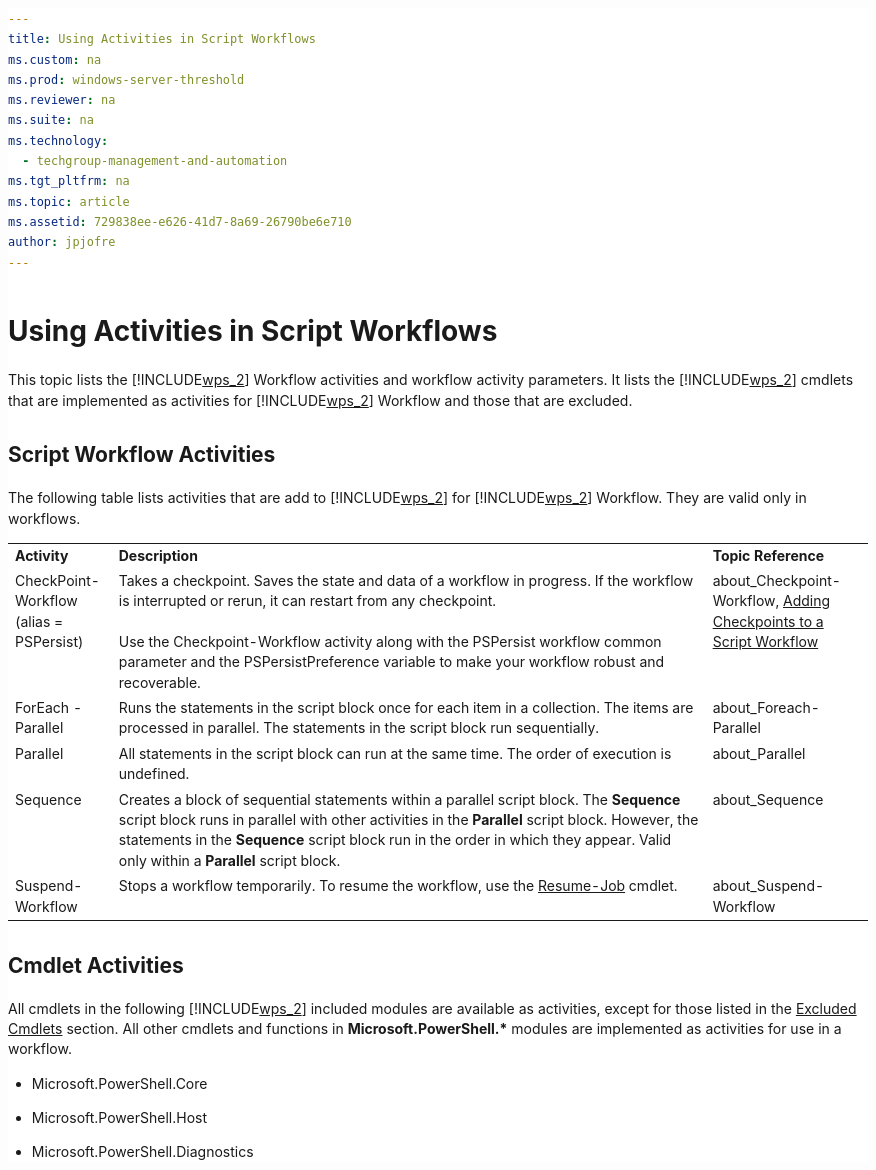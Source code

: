 ```yaml
---
title: Using Activities in Script Workflows
ms.custom: na
ms.prod: windows-server-threshold
ms.reviewer: na
ms.suite: na
ms.technology: 
  - techgroup-management-and-automation
ms.tgt_pltfrm: na
ms.topic: article
ms.assetid: 729838ee-e626-41d7-8a69-26790be6e710
author: jpjofre
---
```

# Using Activities in Script Workflows
This topic lists the [!INCLUDE[wps_2](includes/wps_2_md.md)] Workflow activities and workflow activity parameters. It lists the [!INCLUDE[wps_2](includes/wps_2_md.md)] cmdlets that are implemented as activities for [!INCLUDE[wps_2](includes/wps_2_md.md)] Workflow and those that are excluded.  
  
## Script Workflow Activities  
The following table lists activities that are add to [!INCLUDE[wps_2](includes/wps_2_md.md)] for [!INCLUDE[wps_2](includes/wps_2_md.md)] Workflow. They are valid only in workflows.  
  
||||  
|-|-|-|  
|**Activity**|**Description**|**Topic Reference**|  
|CheckPoint\-Workflow \(alias \= PSPersist\)|Takes a checkpoint. Saves the state and data of a workflow in progress. If the workflow is interrupted or rerun, it can restart from any checkpoint.<br /><br />Use the Checkpoint\-Workflow activity along with the PSPersist workflow common parameter and the PSPersistPreference variable to make your workflow robust and recoverable.|about\_Checkpoint\-Workflow, [Adding Checkpoints to a Script Workflow](Adding-Checkpoints-to-a-Script-Workflow.md)|  
|ForEach \-Parallel|Runs the statements in the script block once for each item in a collection. The items are processed in parallel. The statements in the script block run sequentially.|about\_Foreach\-Parallel|  
|Parallel|All statements in the script block can run at the same time. The order of execution is undefined.|about\_Parallel|  
|Sequence|Creates a block of sequential statements within a parallel script block. The **Sequence** script block runs in parallel with other activities in the **Parallel** script block. However, the statements in the **Sequence** script block run in the order in which they appear. Valid only within a **Parallel** script block.|about\_Sequence|  
|Suspend\-Workflow|Stops a workflow temporarily. To resume the workflow, use the [Resume-Job](http://go.microsoft.com/fwlink/?LinkID=210611) cmdlet.|about\_Suspend\-Workflow|  
  
## Cmdlet Activities  
All cmdlets in the following [!INCLUDE[wps_2](includes/wps_2_md.md)] included modules are available as activities, except for those listed in the [Excluded Cmdlets](Using-Activities-in-Script-Workflows.md#BKMK_Excluded) section. All other cmdlets and functions in **Microsoft.PowerShell.\*** modules are implemented as activities for use in a workflow.  
  
-   Microsoft.PowerShell.Core  
  
-   Microsoft.PowerShell.Host  
  
-   Microsoft.PowerShell.Diagnostics  
  